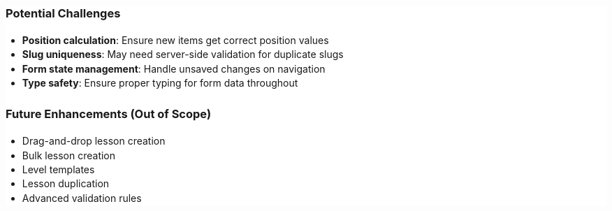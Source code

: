 ### Potential Challenges
- **Position calculation**: Ensure new items get correct position values
- **Slug uniqueness**: May need server-side validation for duplicate slugs
- **Form state management**: Handle unsaved changes on navigation
- **Type safety**: Ensure proper typing for form data throughout

### Future Enhancements (Out of Scope)
- Drag-and-drop lesson creation
- Bulk lesson creation
- Level templates
- Lesson duplication
- Advanced validation rules